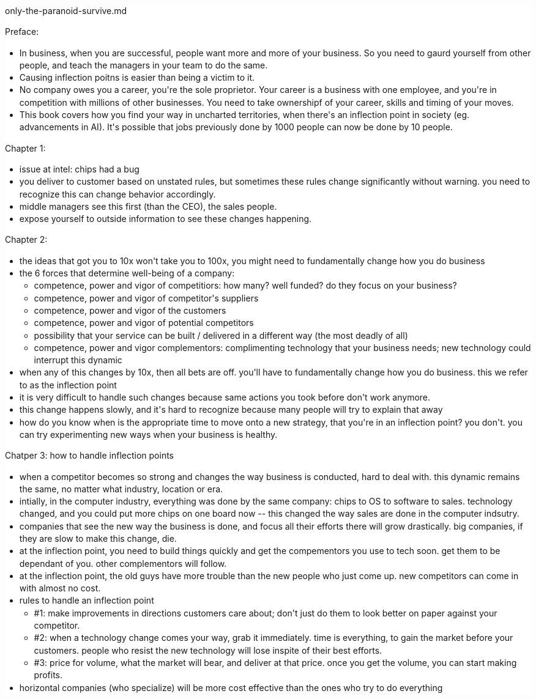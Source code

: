 only-the-paranoid-survive.md

Preface:
- In business, when you are successful, people want more and more of your business. So you need to gaurd yourself from other people, and teach the managers in your team to do the same.
- Causing inflection poitns is easier than being a victim to it. 
- No company owes you a career, you're the sole proprietor. Your career is a business with one employee, and you're in competition with millions of other businesses. You need to take ownershipf of your career, skills and timing of your moves. 
- This book covers how you find your way in uncharted territories, when there's an inflection point in society (eg. advancements in AI). It's possible that jobs previously done by 1000 people can now be done by 10 people. 

Chapter 1:
- issue at intel: chips had a bug
- you deliver to customer based on unstated rules, but sometimes these rules change significantly without warning. you need to recognize this can change behavior accordingly.
- middle managers see this first (than the CEO), the sales people.
- expose yourself to outside information to see these changes happening.

Chapter 2: 
- the ideas that got you to 10x won't take you to 100x, you might need to fundamentally change how you do business
- the 6 forces that determine well-being of a company:
	- competence, power and vigor of competitiors: how many? well funded? do they focus on your business?
	- competence, power and vigor of competitor's suppliers
	- competence, power and vigor of the customers
	- competence, power and vigor of potential competitors
	- possibility that your service can be built / delivered in a different way (the most deadly of all)
	- competence, power and vigor complementors: complimenting technology that your business needs; new technology could interrupt this dynamic
- when any of this changes by 10x, then all bets are off. you'll have to fundamentally change how you do business. this we refer to as the inflection point
- it is very difficult to handle such changes because same actions you took before don't work anymore. 
- this change happens slowly, and it's hard to recognize because many people will try to explain that away
- how do you know when is the appropriate time to move onto a new strategy, that you're in an inflection point? you don't. you can try experimenting new ways when your business is healthy.

Chatper 3: how to handle inflection points
- when a competitor becomes so strong and changes the way business is conducted, hard to deal with. this dynamic remains the same, no matter what industry, location or era.
- intially, in the computer industry, everything was done by the same company: chips to OS to software to sales. technology changed, and you could put more chips on one board now -- this changed the way sales are done in the computer indsutry. 
- companies that see the new way the business is done, and focus all their efforts there will grow drastically. big companies, if they are slow to make this change, die.
- at the inflection point, you need to build things quickly and get the compementors you use to tech soon. get them to be dependant of you. other complementors will follow. 
- at the inflection point, the old guys have more trouble than the new people who just come up. new competitors can come in with almost no cost.
- rules to handle an inflection point
	- #1: make improvements in directions customers care about; don't just do them to look better on paper against your competitor. 
	- #2: when a technology change comes your way, grab it immediately. time is everything, to gain the market before your customers. people who resist the new technology will lose inspite of their best efforts.
	- #3: price for volume, what the market will bear, and deliver at that price. once you get the volume, you can start making profits. 
- horizontal companies (who specialize) will be more cost effective than the ones who try to do everything
